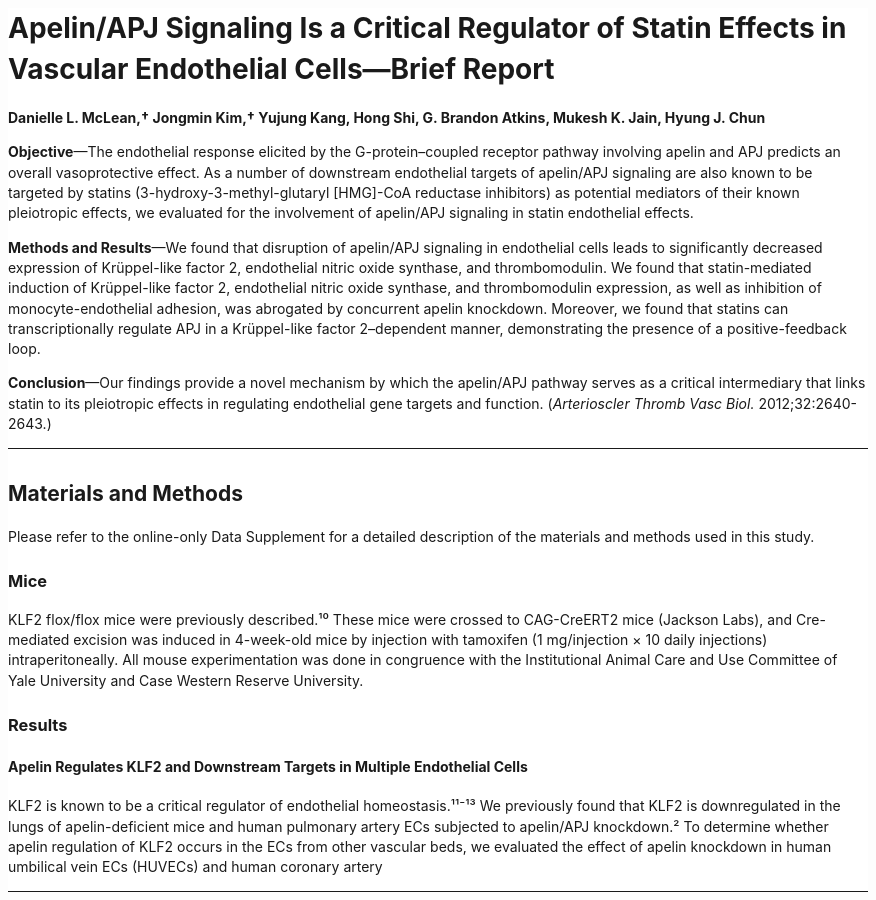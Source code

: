 
# Apelin/APJ Signaling Is a Critical Regulator of Statin Effects in Vascular Endothelial Cells—Brief Report

**Danielle L. McLean,† Jongmin Kim,† Yujung Kang, Hong Shi, G. Brandon Atkins, Mukesh K. Jain, Hyung J. Chun**

**Objective**—The endothelial response elicited by the G-protein–coupled receptor pathway involving apelin and APJ predicts an overall vasoprotective effect. As a number of downstream endothelial targets of apelin/APJ signaling are also known to be targeted by statins (3-hydroxy-3-methyl-glutaryl [HMG]-CoA reductase inhibitors) as potential mediators of their known pleiotropic effects, we evaluated for the involvement of apelin/APJ signaling in statin endothelial effects.

**Methods and Results**—We found that disruption of apelin/APJ signaling in endothelial cells leads to significantly decreased expression of Krüppel-like factor 2, endothelial nitric oxide synthase, and thrombomodulin. We found that statin-mediated induction of Krüppel-like factor 2, endothelial nitric oxide synthase, and thrombomodulin expression, as well as inhibition of monocyte-endothelial adhesion, was abrogated by concurrent apelin knockdown. Moreover, we found that statins can transcriptionally regulate APJ in a Krüppel-like factor 2–dependent manner, demonstrating the presence of a positive-feedback loop.

**Conclusion**—Our findings provide a novel mechanism by which the apelin/APJ pathway serves as a critical intermediary that links statin to its pleiotropic effects in regulating endothelial gene targets and function. (*Arterioscler Thromb Vasc Biol.* 2012;32:2640-2643.)

---

## Materials and Methods

Please refer to the online-only Data Supplement for a detailed description of the materials and methods used in this study.

### Mice

KLF2 flox/flox mice were previously described.¹⁰ These mice were crossed to CAG-CreERT2 mice (Jackson Labs), and Cre-mediated excision was induced in 4-week-old mice by injection with tamoxifen (1 mg/injection × 10 daily injections) intraperitoneally. All mouse experimentation was done in congruence with the Institutional Animal Care and Use Committee of Yale University and Case Western Reserve University.

### Results

#### Apelin Regulates KLF2 and Downstream Targets in Multiple Endothelial Cells

KLF2 is known to be a critical regulator of endothelial homeostasis.¹¹⁻¹³ We previously found that KLF2 is downregulated in the lungs of apelin-deficient mice and human pulmonary artery ECs subjected to apelin/APJ knockdown.² To determine whether apelin regulation of KLF2 occurs in the ECs from other vascular beds, we evaluated the effect of apelin knockdown in human umbilical vein ECs (HUVECs) and human coronary artery

---
